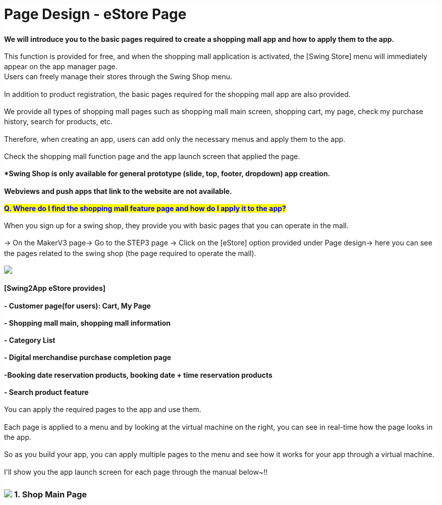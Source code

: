 # Page Design - eStore Page

**We will introduce you to the basic pages required to create a shopping mall app and how to apply them to the app.**

This function is provided for free, and when the shopping mall application is activated, the \[Swing Store] menu will immediately appear on the app manager page.\
Users can freely manage their stores through the Swing Shop menu.

In addition to product registration, the basic pages required for the shopping mall app are also provided.

We provide all types of shopping mall pages such as shopping mall main screen, shopping cart, my page, check my purchase history, search for products, etc.

Therefore, when creating an app, users can add only the necessary menus and apply them to the app.

Check the shopping mall function page and the app launch screen that applied the page.

**\*Swing Shop is only available for general prototype (slide, top, footer, dropdown) app creation.**

**Webviews and push apps that link to the website are not available.**

<mark style="color:blue;">**Q. Where do I find the shopping mall feature page and how do I apply it to the app?**</mark>

When you sign up for a swing shop, they provide you with basic pages that you can operate in the mall.

→ On the MakerV3 page-> Go to the STEP3 page → Click on the \[eStore] option provided under Page design-> here you can see the pages related to the swing shop (the page required to operate the mall).

![](https://wp.swing2app.co.kr/wp-content/uploads/2022/07/%EC%87%BC%ED%95%91%EB%AA%B02.png)

**\[Swing2App eStore provides]**

**- Customer page(for users): Cart, My Page**

**- Shopping mall main, shopping mall information**

**- Category List**

**- Digital merchandise purchase completion page**

**-Booking date reservation products, booking date + time reservation products**

**- Search product feature**

You can apply the required pages to the app and use them.

Each page is applied to a menu and by looking at the virtual machine on the right, you can see in real-time how the page looks in the app.

So as you build your app, you can apply multiple pages to the menu and see how it works for your app through a virtual machine.

I'll show you the app launch screen for each page through the manual below\~!!

### ![](https://wp.swing2app.co.kr/wp-content/uploads/2022/07/%EB%8B%A8%EB%9D%BD1-1.png) **1.** Shop Main Page
